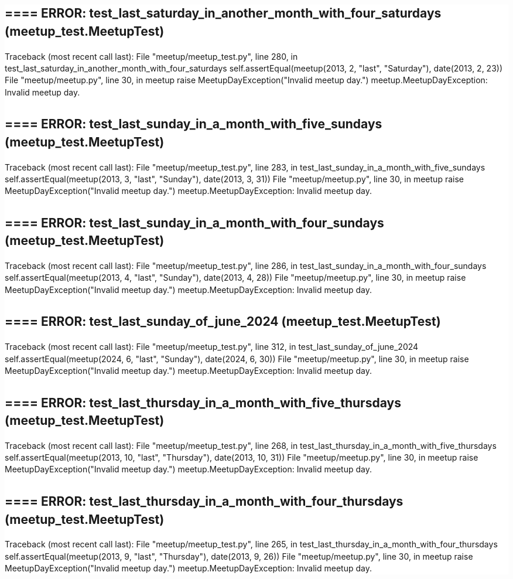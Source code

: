 ====
ERROR: test_last_saturday_in_another_month_with_four_saturdays (meetup_test.MeetupTest)
----
Traceback (most recent call last):
  File "meetup/meetup_test.py", line 280, in test_last_saturday_in_another_month_with_four_saturdays
    self.assertEqual(meetup(2013, 2, "last", "Saturday"), date(2013, 2, 23))
  File "meetup/meetup.py", line 30, in meetup
    raise MeetupDayException("Invalid meetup day.")
meetup.MeetupDayException: Invalid meetup day.

====
ERROR: test_last_sunday_in_a_month_with_five_sundays (meetup_test.MeetupTest)
----
Traceback (most recent call last):
  File "meetup/meetup_test.py", line 283, in test_last_sunday_in_a_month_with_five_sundays
    self.assertEqual(meetup(2013, 3, "last", "Sunday"), date(2013, 3, 31))
  File "meetup/meetup.py", line 30, in meetup
    raise MeetupDayException("Invalid meetup day.")
meetup.MeetupDayException: Invalid meetup day.

====
ERROR: test_last_sunday_in_a_month_with_four_sundays (meetup_test.MeetupTest)
----
Traceback (most recent call last):
  File "meetup/meetup_test.py", line 286, in test_last_sunday_in_a_month_with_four_sundays
    self.assertEqual(meetup(2013, 4, "last", "Sunday"), date(2013, 4, 28))
  File "meetup/meetup.py", line 30, in meetup
    raise MeetupDayException("Invalid meetup day.")
meetup.MeetupDayException: Invalid meetup day.

====
ERROR: test_last_sunday_of_june_2024 (meetup_test.MeetupTest)
----
Traceback (most recent call last):
  File "meetup/meetup_test.py", line 312, in test_last_sunday_of_june_2024
    self.assertEqual(meetup(2024, 6, "last", "Sunday"), date(2024, 6, 30))
  File "meetup/meetup.py", line 30, in meetup
    raise MeetupDayException("Invalid meetup day.")
meetup.MeetupDayException: Invalid meetup day.

====
ERROR: test_last_thursday_in_a_month_with_five_thursdays (meetup_test.MeetupTest)
----
Traceback (most recent call last):
  File "meetup/meetup_test.py", line 268, in test_last_thursday_in_a_month_with_five_thursdays
    self.assertEqual(meetup(2013, 10, "last", "Thursday"), date(2013, 10, 31))
  File "meetup/meetup.py", line 30, in meetup
    raise MeetupDayException("Invalid meetup day.")
meetup.MeetupDayException: Invalid meetup day.

====
ERROR: test_last_thursday_in_a_month_with_four_thursdays (meetup_test.MeetupTest)
----
Traceback (most recent call last):
  File "meetup/meetup_test.py", line 265, in test_last_thursday_in_a_month_with_four_thursdays
    self.assertEqual(meetup(2013, 9, "last", "Thursday"), date(2013, 9, 26))
  File "meetup/meetup.py", line 30, in meetup
    raise MeetupDayException("Invalid meetup day.")
meetup.MeetupDayException: Invalid meetup day.

